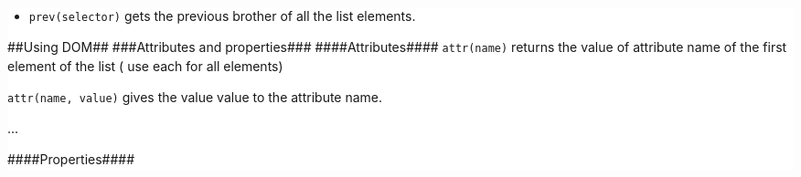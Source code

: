 * `prev(selector)` gets the previous brother of all the list elements.

##Using DOM##
###Attributes and properties###
####Attributes####
`attr(name)` returns the value of attribute name of the first element of the list ( use each for all elements)

`attr(name, value)` gives the value value to the attribute name.

...

####Properties####









